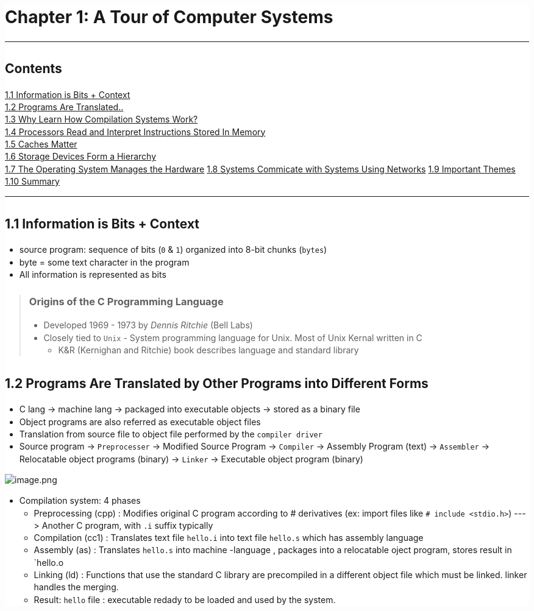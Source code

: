 
# Chapter 1: A Tour of Computer Systems

------

## Contents

[1.1 Information is Bits + Context](#11-information-is-bits--context)  
[1.2 Programs Are Translated..](#12-programs-are-translated-by-other-programs-into-different-forms)  
[1.3 Why Learn How Compilation Systems Work?](#13-why-learn-how-compilation-systems-work)  
[1.4 Processors Read and Interpret Instructions Stored In Memory](#14-processors-read-and-interpret-instructions-stored-in-memory)  
[1.5 Caches Matter](#15-caches-matter)  
[1.6 Storage Devices Form a Hierarchy](#16-storage-devices-form-a-hierarchy)  
[1.7 The Operating System Manages the Hardware](#17-the-operating-system-manages-the-hardware)
[1.8 Systems Commicate with Systems Using Networks](#18-systems-commicate-with-systems-using-networks)
[1.9 Important Themes](#19-important-themes)
[1.10 Summary](#110-summary)

------

## 1.1 Information is Bits + Context

- source program: sequence of bits (`0` & `1`) organized into 8-bit chunks (`bytes`)
- byte = some text character in the program
- All information is represented as bits

> ### Origins of the C Programming Language
>
> - Developed 1969 - 1973 by _Dennis Ritchie_ (Bell Labs)
> - Closely tied to `Unix` - System programming language for Unix. Most of Unix Kernal written in C
>   - K&R (Kernighan and Ritchie) book describes language and standard library
  
## 1.2 Programs Are Translated by Other Programs into Different Forms

- C lang -> machine lang -> packaged into executable objects -> stored as a binary file
- Object programs are also referred as executable object files
- Translation from source file to object file performed by the `compiler driver`
- Source program -> `Preprocesser` -> Modified Source Program -> `Compiler` -> Assembly Program (text) -> `Assembler` -> Relocatable object programs (binary) -> `Linker` -> Executable object program (binary)

![image.png](https://s2.loli.net/2022/08/13/palsIL9wfP6kNhV.png)

- Compilation system: 4 phases
  - Preprocessing (cpp) : Modifies original C program according to # derivatives (ex: import files like `# include <stdio.h>`) ---> Another C program, with `.i` suffix typically
  - Compilation (cc1) : Translates text file `hello.i` into text file `hello.s` which has assembly language
  - Assembly (as) : Translates `hello.s` into machine -language , packages into a relocatable oject program, stores result in `hello.o
  - Linking (ld) : Functions that use the standard C library are precompiled in a different object file which must be linked. linker handles the merging.
  - Result: `hello` file : executable redady to be loaded and used by the system.
